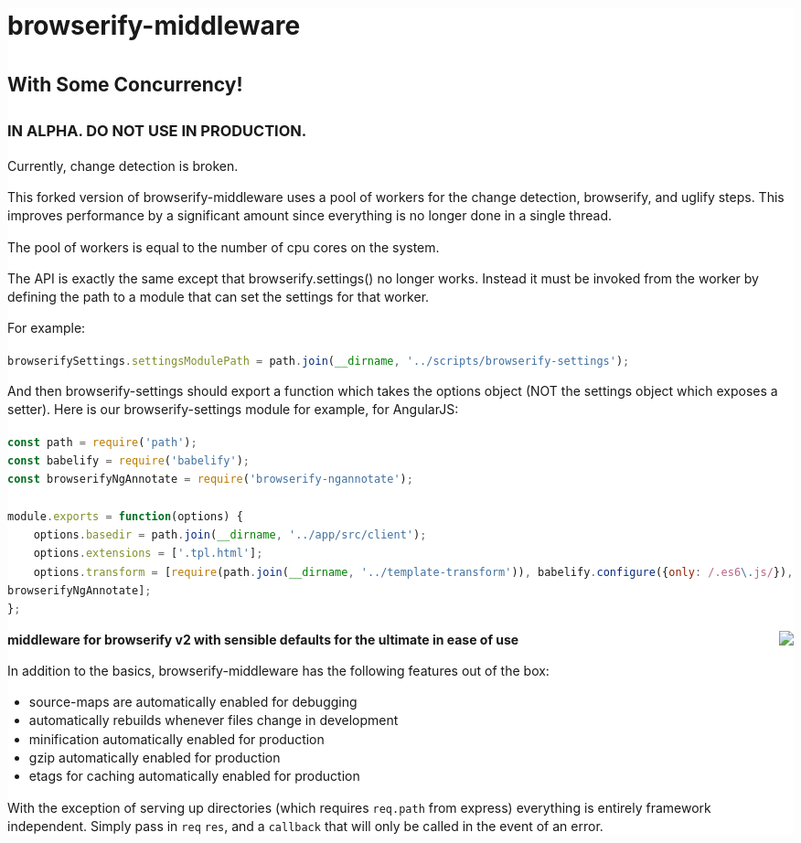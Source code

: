 # browserify-middleware
## With Some Concurrency!
### IN ALPHA. DO NOT USE IN PRODUCTION.

Currently, change detection is broken.

This forked version of browserify-middleware uses a pool of workers for the change detection, browserify, and uglify steps.
This improves performance by a significant amount since everything is no longer done in a single thread.

The pool of workers is equal to the number of cpu cores on the system. 

The API is exactly the same except that browserify.settings() no longer works. Instead it must be invoked from
the worker by defining the path to a module that can set the settings for that worker.

For example:
```javascript
browserifySettings.settingsModulePath = path.join(__dirname, '../scripts/browserify-settings');
```

And then browserify-settings should export a function which takes the options object (NOT the settings object which exposes a setter).
Here is our browserify-settings module for example, for AngularJS:
```javascript
const path = require('path');
const babelify = require('babelify');
const browserifyNgAnnotate = require('browserify-ngannotate');

module.exports = function(options) {
    options.basedir = path.join(__dirname, '../app/src/client');
    options.extensions = ['.tpl.html'];
    options.transform = [require(path.join(__dirname, '../template-transform')), babelify.configure({only: /.es6\.js/}), browserifyNgAnnotate];
};
```


<img src="http://i.imgur.com/6cyfaYS.png" align="right" />

**middleware for browserify v2 with sensible defaults for the ultimate in ease of use**

In addition to the basics, browserify-middleware has the following features out of the box:

 - source-maps are automatically enabled for debugging
 - automatically rebuilds whenever files change in development
 - minification automatically enabled for production
 - gzip automatically enabled for production
 - etags for caching automatically enabled for production

With the exception of serving up directories (which requires `req.path` from express) everything is entirely framework independent.  Simply pass in `req` `res`, and a `callback` that will only be called in the event of an error.

